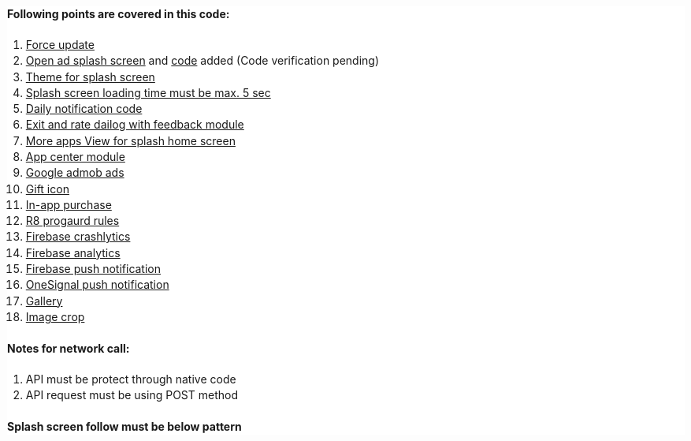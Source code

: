 #### Following points are covered in this code:
1. [Force update](https://github.com/jignesh8992/VasuCommonCode/blob/a60c57b585a4b193385c23ccaade4d3f0c16c7b0/app/src/main/java/com/vasu/appcenter/SplashActivity.kt#L92)
2. [Open ad splash screen](https://github.com/jignesh8992/VasuCommonCode/blob/master/app/src/main/java/com/vasu/appcenter/OpenAdSplashActivity.kt) and [code](https://github.com/jignesh8992/VasuCommonCode/tree/master/app/src/main/java/com/vasu/appcenter/openad) added (Code verification pending)
3. [Theme for splash screen](https://github.com/jignesh8992/VasuCommonCode/blob/cd3f28d9743dc6a6cb48d1e5d56c6354d4c25b6e/app/src/main/res/values/styles.xml#L12) 
4. [Splash screen loading time must be max. 5 sec](https://github.com/jignesh8992/VasuCommonCode/blob/cd3f28d9743dc6a6cb48d1e5d56c6354d4c25b6e/app/src/main/java/com/vasu/appcenter/SplashActivity.kt#L29)
5. [Daily notification code](https://github.com/jignesh8992/VasuCommonCode/blob/80ece0b96b5e3ef9952407b3359cbd4ed1662895/app/src/main/java/com/vasu/appcenter/utilities/Utils.kt#L18)
6. [Exit and rate dailog with feedback module](https://github.com/jignesh8992/VasuCommonCode/tree/master/app/src/main/java/com/vasu/appcenter/rateandfeedback)
7. [More apps View for splash home screen](https://github.com/jignesh8992/VasuCommonCode/blob/master/appcenter/src/main/java/com/example/appcenter/widgets/MoreAppsView.kt)
8. [App center module](https://github.com/jignesh8992/VasuCommonCode/tree/master/appcenter/src/main/java/com/example/appcenter)
9. [Google admob ads](https://github.com/jignesh8992/VasuCommonCode/tree/master/app/src/main/java/com/vasu/appcenter/adshelper)
10. [Gift icon](https://github.com/jignesh8992/VasuCommonCode/blob/master/app/src/main/java/com/vasu/appcenter/adshelper/GiftIconHelper.kt)
11. [In-app purchase](https://github.com/jignesh8992/VasuCommonCode/tree/master/app/src/main/java/com/vasu/appcenter/inapp)
12. [R8 progaurd rules](https://github.com/jignesh8992/VasuCommonCode/commit/8a68208e5034926d5c0c9eca03df8f19e35f8de8)
13. [Firebase crashlytics](https://firebase.google.com/docs/crashlytics/get-started?platform=android)
14. [Firebase analytics](https://firebase.google.com/docs/analytics/get-started?platform=android)
15. [Firebase push notification](https://github.com/jignesh8992/VasuCommonCode/blob/master/app/src/main/java/com/vasu/appcenter/pushnotifications/MyFirebaseMessagingService.kt)
16. [OneSignal push notification](https://github.com/jignesh8992/VasuCommonCode/blob/master/app/src/main/java/com/vasu/appcenter/pushnotifications/OneSignalNotificationHandler.kt)
17. [Gallery](https://github.com/jignesh8992/VasuCommonCode/tree/master/gallery)
18. [Image crop](https://github.com/jignesh8992/VasuCommonCode/tree/master/gallery/src/main/java/com/example/gallery/imagecrop)


#### Notes for network call:
1. API must be protect through native code
2. API request must be using POST method

#### Splash screen follow must be below pattern <br>